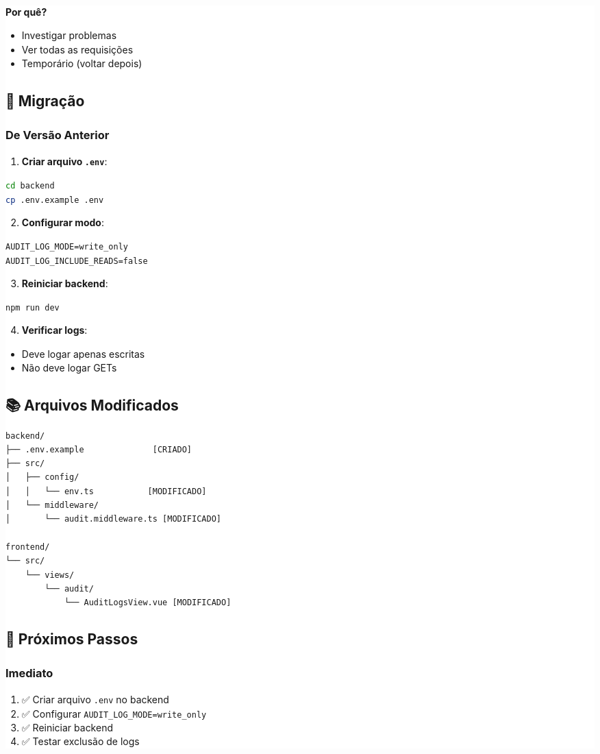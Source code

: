 **Por quê?**
- Investigar problemas
- Ver todas as requisições
- Temporário (voltar depois)

## 🔄 Migração

### De Versão Anterior

1. **Criar arquivo `.env`**:
```bash
cd backend
cp .env.example .env
```

2. **Configurar modo**:
```env
AUDIT_LOG_MODE=write_only
AUDIT_LOG_INCLUDE_READS=false
```

3. **Reiniciar backend**:
```bash
npm run dev
```

4. **Verificar logs**:
- Deve logar apenas escritas
- Não deve logar GETs

## 📚 Arquivos Modificados

```
backend/
├── .env.example              [CRIADO]
├── src/
│   ├── config/
│   │   └── env.ts           [MODIFICADO]
│   └── middleware/
│       └── audit.middleware.ts [MODIFICADO]

frontend/
└── src/
    └── views/
        └── audit/
            └── AuditLogsView.vue [MODIFICADO]
```

## 🎯 Próximos Passos

### Imediato

1. ✅ Criar arquivo `.env` no backend
2. ✅ Configurar `AUDIT_LOG_MODE=write_only`
3. ✅ Reiniciar backend
4. ✅ Testar exclusão de logs
